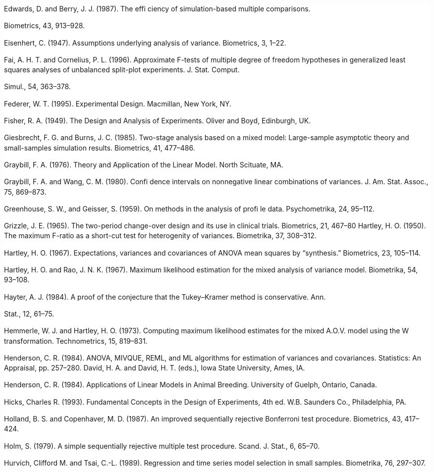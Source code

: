 Edwards, D. and Berry, J. J. (1987). The effi ciency of simulation-based multiple comparisons.

Biometrics, 43, 913–928.

Eisenhert, C. (1947). Assumptions underlying analysis of variance. Biometrics, 3, 1–22.

Fai, A. H. T. and Cornelius, P. L. (1996). Approximate F-tests of multiple degree of freedom hypotheses in generalized least squares analyses of unbalanced split-plot experiments. J. Stat. Comput.

Simul., 54, 363–378.

Federer, W. T. (1995). Experimental Design. Macmillan, New York, NY.

Fisher, R. A. (1949). The Design and Analysis of Experiments. Oliver and Boyd, Edinburgh, UK.

Giesbrecht, F. G. and Burns, J. C. (1985). Two-stage analysis based on a mixed model: Large-sample asymptotic theory and small-samples simulation results. Biometrics, 41, 477–486.

Graybill, F. A. (1976). Theory and Application of the Linear Model. North Scituate, MA.

Graybill, F. A. and Wang, C. M. (1980). Confi dence intervals on nonnegative linear combinations of variances. J. Am. Stat. Assoc., 75, 869–873.

Greenhouse, S. W., and Geisser, S. (1959). On methods in the analysis of profi le data. Psychometrika, 24, 95–112.

Grizzle, J. E. (1965). The two-period change-over design and its use in clinical trials. Biometrics, 21, 467–80 Hartley, H. O. (1950). The maximum F-ratio as a short-cut test for heterogenity of variances. Biometrika, 37, 308–312.

Hartley, H. O. (1967). Expectations, variances and covariances of ANOVA mean squares by “synthesis.” Biometrics, 23, 105–114.

Hartley, H. O. and Rao, J. N. K. (1967). Maximum likelihood estimation for the mixed analysis of variance model. Biometrika, 54, 93–108.

Hayter, A. J. (1984). A proof of the conjecture that the Tukey–Kramer method is conservative. Ann.

Stat., 12, 61–75.

Hemmerle, W. J. and Hartley, H. O. (1973). Computing maximum likelihood estimates for the mixed A.O.V. model using the W transformation. Technometrics, 15, 819–831.

Henderson, C. R. (1984). ANOVA, MIVQUE, REML, and ML algorithms for estimation of variances and covariances. Statistics: An Appraisal, pp. 257–280. David, H. A. and David, H. T. (eds.), Iowa State University, Ames, IA.

Henderson, C. R. (1984). Applications of Linear Models in Animal Breeding. University of Guelph, Ontario, Canada.

Hicks, Charles R. (1993). Fundamental Concepts in the Design of Experiments, 4th ed. W.B. Saunders Co., Philadelphia, PA.

Holland, B. S. and Copenhaver, M. D. (1987). An improved sequentially rejective Bonferroni test procedure. Biometrics, 43, 417–424.

Holm, S. (1979). A simple sequentially rejective multiple test procedure. Scand. J. Stat., 6, 65–70.

Hurvich, Clifford M. and Tsai, C.-L. (1989). Regression and time series model selection in small samples. Biometrika, 76, 297–307.
